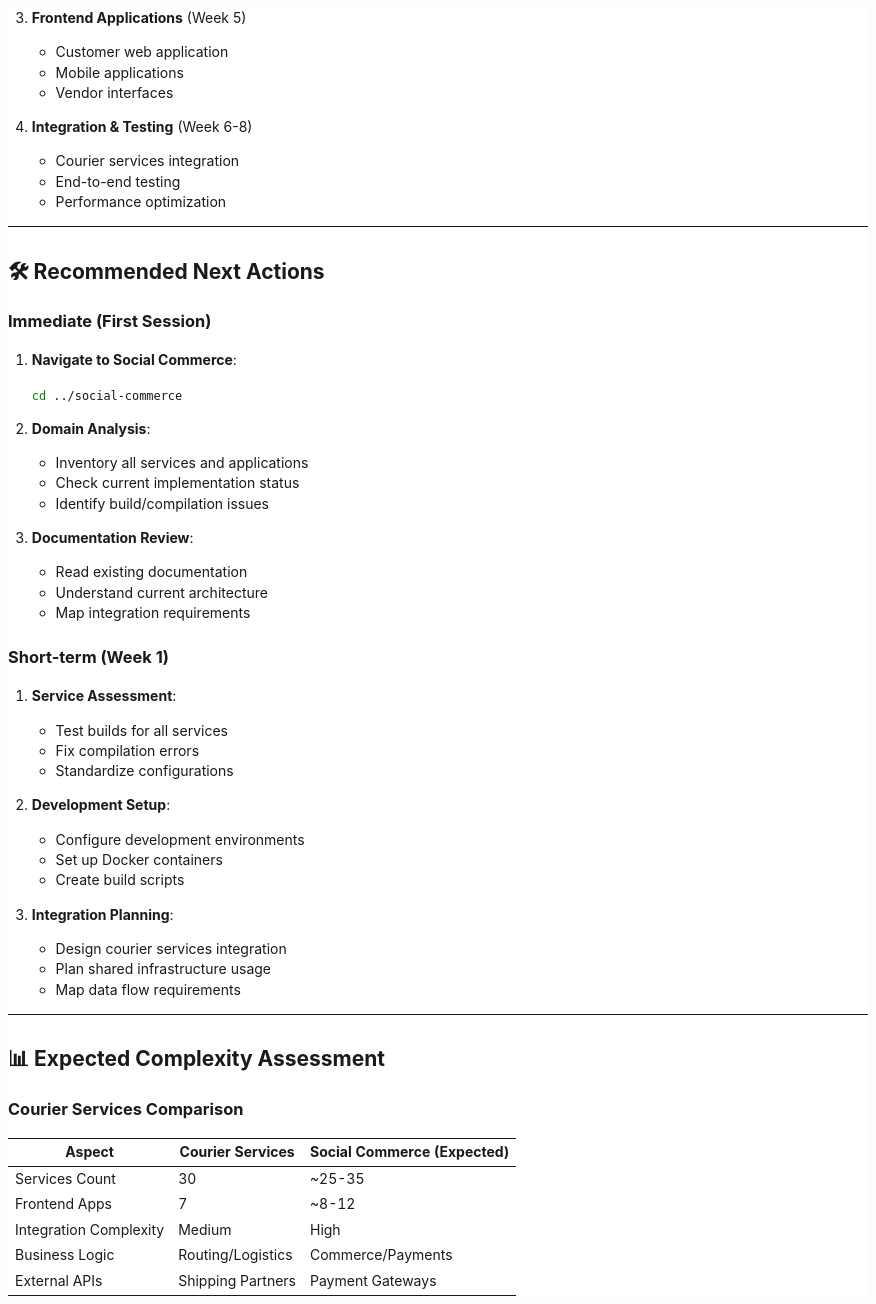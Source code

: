 3. **Frontend Applications** (Week 5)
   - Customer web application
   - Mobile applications
   - Vendor interfaces

4. **Integration & Testing** (Week 6-8)
   - Courier services integration
   - End-to-end testing
   - Performance optimization

---

## 🛠 Recommended Next Actions

### **Immediate (First Session)**
1. **Navigate to Social Commerce**: 
   ```bash
   cd ../social-commerce
   ```

2. **Domain Analysis**:
   - Inventory all services and applications
   - Check current implementation status
   - Identify build/compilation issues

3. **Documentation Review**:
   - Read existing documentation
   - Understand current architecture
   - Map integration requirements

### **Short-term (Week 1)**
1. **Service Assessment**:
   - Test builds for all services
   - Fix compilation errors
   - Standardize configurations

2. **Development Setup**:
   - Configure development environments
   - Set up Docker containers
   - Create build scripts

3. **Integration Planning**:
   - Design courier services integration
   - Plan shared infrastructure usage
   - Map data flow requirements

---

## 📊 Expected Complexity Assessment

### **Courier Services Comparison**
| Aspect | Courier Services | Social Commerce (Expected) |
|--------|------------------|---------------------------|
| Services Count | 30 | ~25-35 |
| Frontend Apps | 7 | ~8-12 |
| Integration Complexity | Medium | High |
| Business Logic | Routing/Logistics | Commerce/Payments |
| External APIs | Shipping Partners | Payment Gateways |
